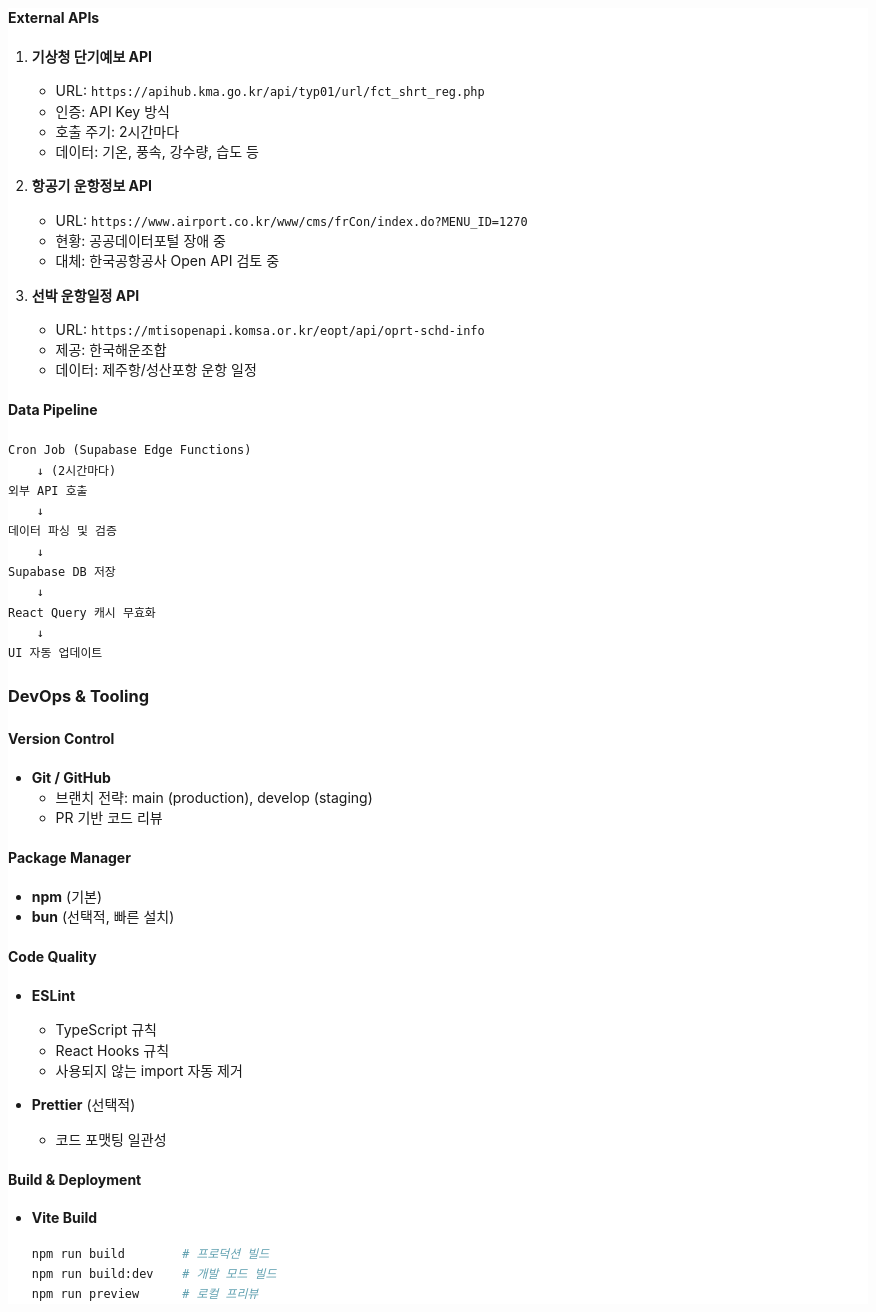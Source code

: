#### **External APIs**
1. **기상청 단기예보 API**
   - URL: `https://apihub.kma.go.kr/api/typ01/url/fct_shrt_reg.php`
   - 인증: API Key 방식
   - 호출 주기: 2시간마다
   - 데이터: 기온, 풍속, 강수량, 습도 등

2. **항공기 운항정보 API**
   - URL: `https://www.airport.co.kr/www/cms/frCon/index.do?MENU_ID=1270`
   - 현황: 공공데이터포털 장애 중
   - 대체: 한국공항공사 Open API 검토 중

3. **선박 운항일정 API**
   - URL: `https://mtisopenapi.komsa.or.kr/eopt/api/oprt-schd-info`
   - 제공: 한국해운조합
   - 데이터: 제주항/성산포항 운항 일정

#### **Data Pipeline**
```
Cron Job (Supabase Edge Functions)
    ↓ (2시간마다)
외부 API 호출
    ↓
데이터 파싱 및 검증
    ↓
Supabase DB 저장
    ↓
React Query 캐시 무효화
    ↓
UI 자동 업데이트
```

### DevOps & Tooling

#### **Version Control**
- **Git / GitHub**
  - 브랜치 전략: main (production), develop (staging)
  - PR 기반 코드 리뷰

#### **Package Manager**
- **npm** (기본)
- **bun** (선택적, 빠른 설치)

#### **Code Quality**
- **ESLint**
  - TypeScript 규칙
  - React Hooks 규칙
  - 사용되지 않는 import 자동 제거

- **Prettier** (선택적)
  - 코드 포맷팅 일관성

#### **Build & Deployment**
- **Vite Build**
  ```bash
  npm run build        # 프로덕션 빌드
  npm run build:dev    # 개발 모드 빌드
  npm run preview      # 로컬 프리뷰
  ```
